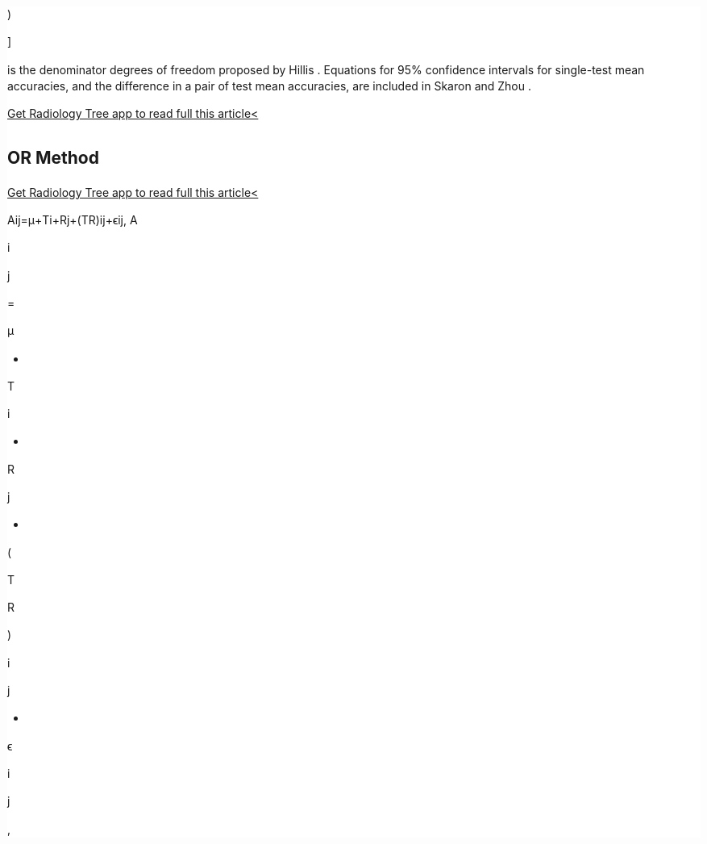 )

\]


is the denominator degrees of freedom proposed by Hillis . Equations for 95% confidence intervals for single-test mean accuracies, and the difference in a pair of test mean accuracies, are included in Skaron and Zhou .


[Get Radiology Tree app to read full this article<](https://clinicalpub.com/app)

## OR Method

[Get Radiology Tree app to read full this article<](https://clinicalpub.com/app)

Aij=μ+Ti+Rj+(TR)ij+ϵij,
A

i

j

=

μ

+

T

i

+

R

j

+

(

T

R

)

i

j

+

ϵ

i

j

,

